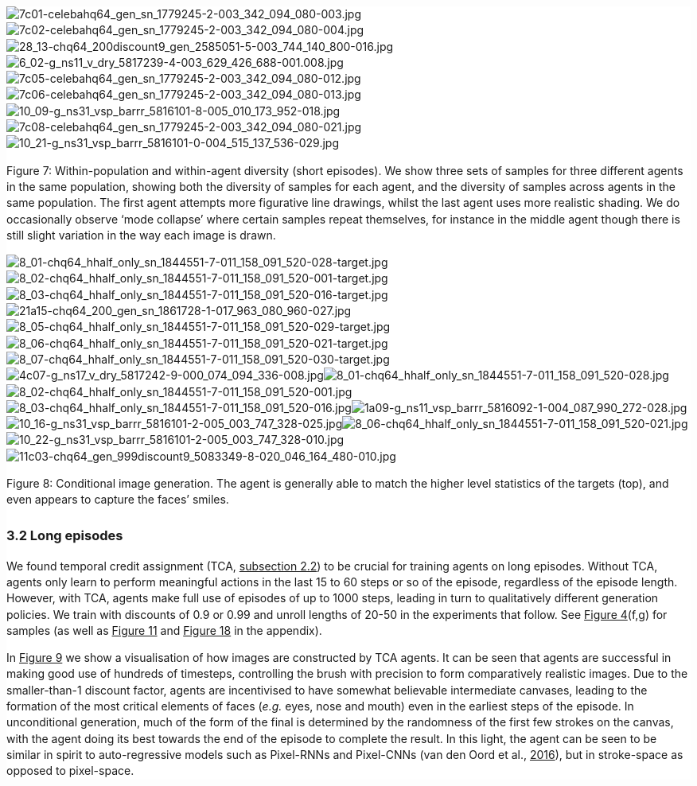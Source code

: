 ![7c01-celebahq64_gen_sn_1779245-2-003_342_094_080-003.jpg](../_resources/5ea765e97824517d510e767a754fa384.jpg)![7c02-celebahq64_gen_sn_1779245-2-003_342_094_080-004.jpg](:/827e553726ae57e6985a54d17ed17ab1)![28_13-chq64_200discount9_gen_2585051-5-003_744_140_800-016.jpg](../_resources/8f7d7d59949f56dbf2ccf4569a8e6ebe.jpg)![6_02-g_ns11_v_dry_5817239-4-003_629_426_688-001.008.jpg](../_resources/8c954d2bdd9518af89d0bc8b5cc4990c.jpg)![7c05-celebahq64_gen_sn_1779245-2-003_342_094_080-012.jpg](../_resources/8821d3985df9a49ebfe7c91f979bee33.jpg)![7c06-celebahq64_gen_sn_1779245-2-003_342_094_080-013.jpg](../_resources/9a81281472dc567875ea82b3189a7978.jpg)![10_09-g_ns31_vsp_barrr_5816101-8-005_010_173_952-018.jpg](../_resources/ca0f44ff72b442271714bca19729b57e.jpg)![7c08-celebahq64_gen_sn_1779245-2-003_342_094_080-021.jpg](../_resources/359f755136cf44938dbf4f184d98794b.jpg)![10_21-g_ns31_vsp_barrr_5816101-0-004_515_137_536-029.jpg](../_resources/a4d83996b7d3268b474027480d2d8bab.jpg)

Figure 7: Within-population and within-agent diversity (short episodes). We show three sets of samples for three different agents in the same population, showing both the diversity of samples for each agent, and the diversity of samples across agents in the same population. The first agent attempts more figurative line drawings, whilst the last agent uses more realistic shading. We do occasionally observe ‘mode collapse’ where certain samples repeat themselves, for instance in the middle agent though there is still slight variation in the way each image is drawn.

![8_01-chq64_hhalf_only_sn_1844551-7-011_158_091_520-028-target.jpg](../_resources/a399b3a7b232f4679d4e359a0966b372.jpg)![8_02-chq64_hhalf_only_sn_1844551-7-011_158_091_520-001-target.jpg](../_resources/3434a518ec5e8f1b424fe8206376c1f8.jpg)![8_03-chq64_hhalf_only_sn_1844551-7-011_158_091_520-016-target.jpg](../_resources/389142e9c4b2c30674c3b1e0c729c591.jpg)![21a15-chq64_200_gen_sn_1861728-1-017_963_080_960-027.jpg](../_resources/933b9880d1b5caee426b9cb2ca32f512.jpg)![8_05-chq64_hhalf_only_sn_1844551-7-011_158_091_520-029-target.jpg](../_resources/4059af787218ca2b2199d7c71049dfd2.jpg)![8_06-chq64_hhalf_only_sn_1844551-7-011_158_091_520-021-target.jpg](../_resources/0dc997ac875096d69b4c54899062b22d.jpg)![8_07-chq64_hhalf_only_sn_1844551-7-011_158_091_520-030-target.jpg](../_resources/c8a8ee1d5bf52055a22dccea1b60b9e0.jpg)![4c07-g_ns17_v_dry_5817242-9-000_074_094_336-008.jpg](../_resources/72ca319359c4601360e61e7ff9fad65f.jpg)![8_01-chq64_hhalf_only_sn_1844551-7-011_158_091_520-028.jpg](../_resources/af35d82d78118b8179e2d80c3a74d70c.jpg)![8_02-chq64_hhalf_only_sn_1844551-7-011_158_091_520-001.jpg](../_resources/07796287406be2bdbe886809efb86d6c.jpg)![8_03-chq64_hhalf_only_sn_1844551-7-011_158_091_520-016.jpg](../_resources/3accf4999452facd07181427bf451e7c.jpg)![1a09-g_ns11_vsp_barrr_5816092-1-004_087_990_272-028.jpg](../_resources/7e39f32aedcb01237e681ac662f1f64b.jpg)![10_16-g_ns31_vsp_barrr_5816101-2-005_003_747_328-025.jpg](../_resources/d10a99301d438ed76a434e1cb975630e.jpg)![8_06-chq64_hhalf_only_sn_1844551-7-011_158_091_520-021.jpg](../_resources/8672e8ba18f60138ef25c81596ed447d.jpg)![10_22-g_ns31_vsp_barrr_5816101-2-005_003_747_328-010.jpg](../_resources/9b14ad75eb4b608111129e8ad69c0c42.jpg)![11c03-chq64_gen_999discount9_5083349-8-020_046_164_480-010.jpg](../_resources/79e274c59543a21263424dc90b94278a.jpg)

Figure 8: Conditional image generation. The agent is generally able to match the higher level statistics of the targets (top), and even appears to capture the faces’ smiles.

### 3.2 Long episodes

We found temporal credit assignment (TCA, [subsection 2.2](https://learning-to-paint.github.io/#S2.SS2)) to be crucial for training agents on long episodes. Without TCA, agents only learn to perform meaningful actions in the last 15 to 60 steps or so of the episode, regardless of the episode length. However, with TCA, agents make full use of episodes of up to 1000 steps, leading in turn to qualitatively different generation policies. We train with discounts of 0.9 or 0.99 and unroll lengths of 20-50 in the experiments that follow. See [Figure 4](https://learning-to-paint.github.io/#S3.F4)(f,g) for samples (as well as [Figure 11](https://learning-to-paint.github.io/#A2.F11) and [Figure 18](https://learning-to-paint.github.io/#A6.F18) in the appendix).

In [Figure 9](https://learning-to-paint.github.io/#S3.F9) we show a visualisation of how images are constructed by TCA agents. It can be seen that agents are successful in making good use of hundreds of timesteps, controlling the brush with precision to form comparatively realistic images. Due to the smaller-than-1 discount factor, agents are incentivised to have somewhat believable intermediate canvases, leading to the formation of the most critical elements of faces (*e.g.* eyes, nose and mouth) even in the earliest steps of the episode. In unconditional generation, much of the form of the final is determined by the randomness of the first few strokes on the canvas, with the agent doing its best towards the end of the episode to complete the result. In this light, the agent can be seen to be similar in spirit to auto-regressive models such as Pixel-RNNs and Pixel-CNNs (van den Oord et al., [2016](https://learning-to-paint.github.io/#bib.bib60)), but in stroke-space as opposed to pixel-space.
